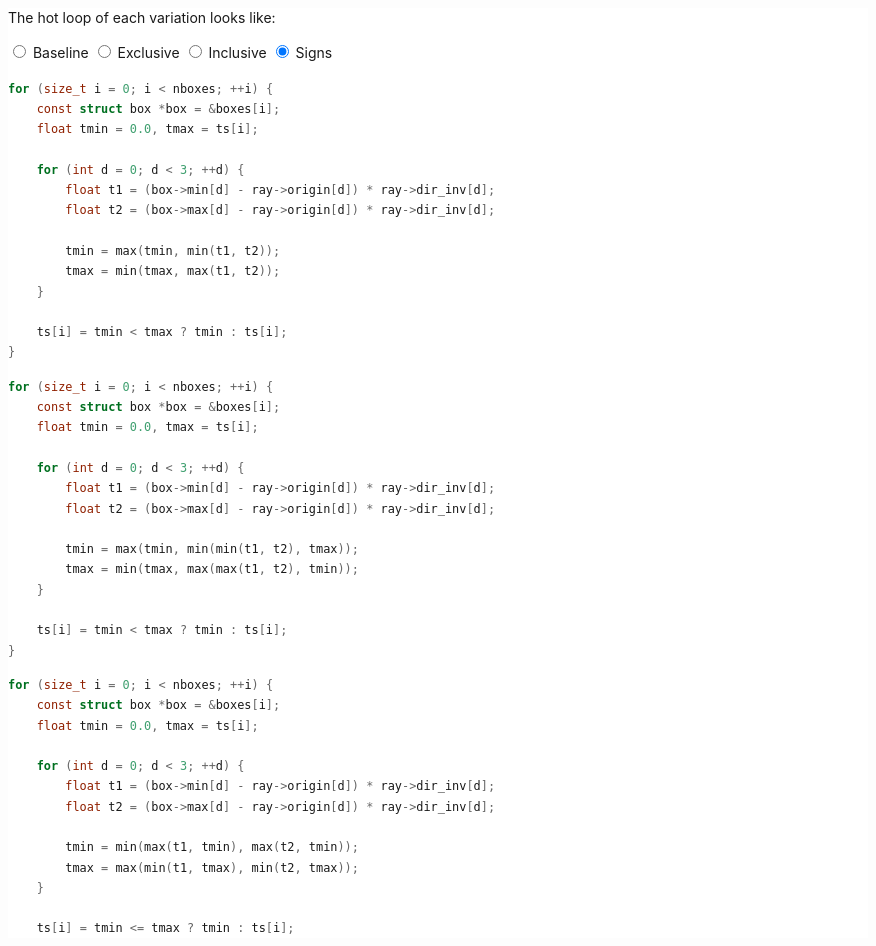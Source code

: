 The hot loop of each variation looks like:

<div class="tabs" style="clear: both;">
<input type="radio" id="tabs-perf-baseline" name="tabs-perf">
<label for="tabs-perf-baseline">Baseline</label>
<input type="radio" id="tabs-perf-exclusive" name="tabs-perf">
<label for="tabs-perf-exclusive">Exclusive</label>
<input type="radio" id="tabs-perf-inclusive" name="tabs-perf">
<label for="tabs-perf-inclusive">Inclusive</label>
<input type="radio" id="tabs-perf-signs" name="tabs-perf" checked>
<label for="tabs-perf-signs">Signs</label>

<div class="tab">

```c
for (size_t i = 0; i < nboxes; ++i) {
    const struct box *box = &boxes[i];
    float tmin = 0.0, tmax = ts[i];

    for (int d = 0; d < 3; ++d) {
        float t1 = (box->min[d] - ray->origin[d]) * ray->dir_inv[d];
        float t2 = (box->max[d] - ray->origin[d]) * ray->dir_inv[d];

        tmin = max(tmin, min(t1, t2));
        tmax = min(tmax, max(t1, t2));
    }

    ts[i] = tmin < tmax ? tmin : ts[i];
}
```

</div>
<div class="tab">

```c
for (size_t i = 0; i < nboxes; ++i) {
    const struct box *box = &boxes[i];
    float tmin = 0.0, tmax = ts[i];

    for (int d = 0; d < 3; ++d) {
        float t1 = (box->min[d] - ray->origin[d]) * ray->dir_inv[d];
        float t2 = (box->max[d] - ray->origin[d]) * ray->dir_inv[d];

        tmin = max(tmin, min(min(t1, t2), tmax));
        tmax = min(tmax, max(max(t1, t2), tmin));
    }

    ts[i] = tmin < tmax ? tmin : ts[i];
}
```

</div>
<div class="tab">

```c
for (size_t i = 0; i < nboxes; ++i) {
    const struct box *box = &boxes[i];
    float tmin = 0.0, tmax = ts[i];

    for (int d = 0; d < 3; ++d) {
        float t1 = (box->min[d] - ray->origin[d]) * ray->dir_inv[d];
        float t2 = (box->max[d] - ray->origin[d]) * ray->dir_inv[d];

        tmin = min(max(t1, tmin), max(t2, tmin));
        tmax = max(min(t1, tmax), min(t2, tmax));
    }

    ts[i] = tmin <= tmax ? tmin : ts[i];
```

[AMD Ryzen Threadripper 3960X]: https://en.wikichip.org/wiki/amd/ryzen_threadripper/3960x
[Zen 2]: https://en.wikichip.org/wiki/amd/microarchitectures/zen_2
[Kingston KSM32ED8/32ME]: https://www.kingston.com/dataSheets/KSM32ED8_32ME.pdf